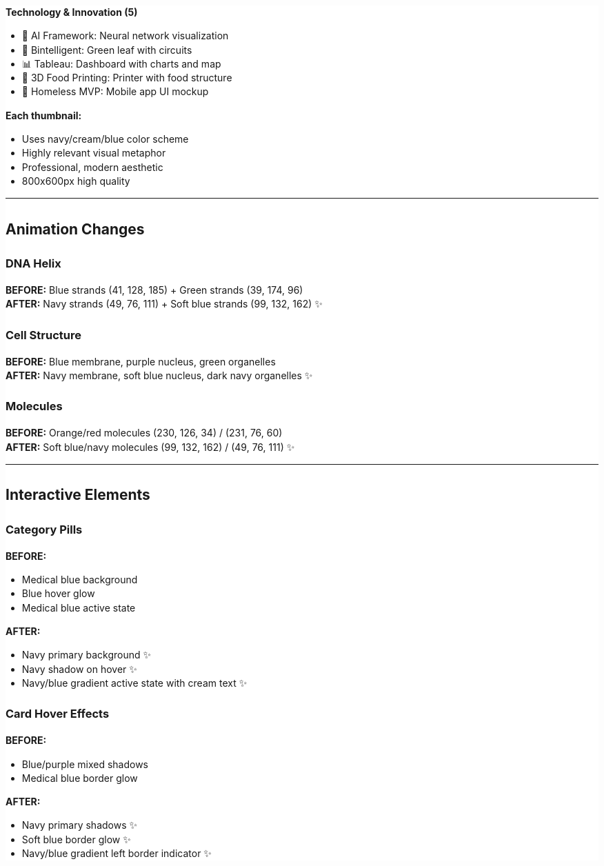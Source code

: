 **Technology & Innovation (5)**
- 🤖 AI Framework: Neural network visualization
- 🌿 Bintelligent: Green leaf with circuits
- 📊 Tableau: Dashboard with charts and map
- 🍔 3D Food Printing: Printer with food structure
- 📱 Homeless MVP: Mobile app UI mockup

**Each thumbnail:**
- Uses navy/cream/blue color scheme
- Highly relevant visual metaphor
- Professional, modern aesthetic
- 800x600px high quality

---

## Animation Changes

### DNA Helix
**BEFORE:** Blue strands (41, 128, 185) + Green strands (39, 174, 96)  
**AFTER:** Navy strands (49, 76, 111) + Soft blue strands (99, 132, 162) ✨

### Cell Structure
**BEFORE:** Blue membrane, purple nucleus, green organelles  
**AFTER:** Navy membrane, soft blue nucleus, dark navy organelles ✨

### Molecules
**BEFORE:** Orange/red molecules (230, 126, 34) / (231, 76, 60)  
**AFTER:** Soft blue/navy molecules (99, 132, 162) / (49, 76, 111) ✨

---

## Interactive Elements

### Category Pills
**BEFORE:**
- Medical blue background
- Blue hover glow
- Medical blue active state

**AFTER:**
- Navy primary background ✨
- Navy shadow on hover ✨
- Navy/blue gradient active state with cream text ✨

### Card Hover Effects
**BEFORE:**
- Blue/purple mixed shadows
- Medical blue border glow

**AFTER:**
- Navy primary shadows ✨
- Soft blue border glow ✨
- Navy/blue gradient left border indicator ✨
